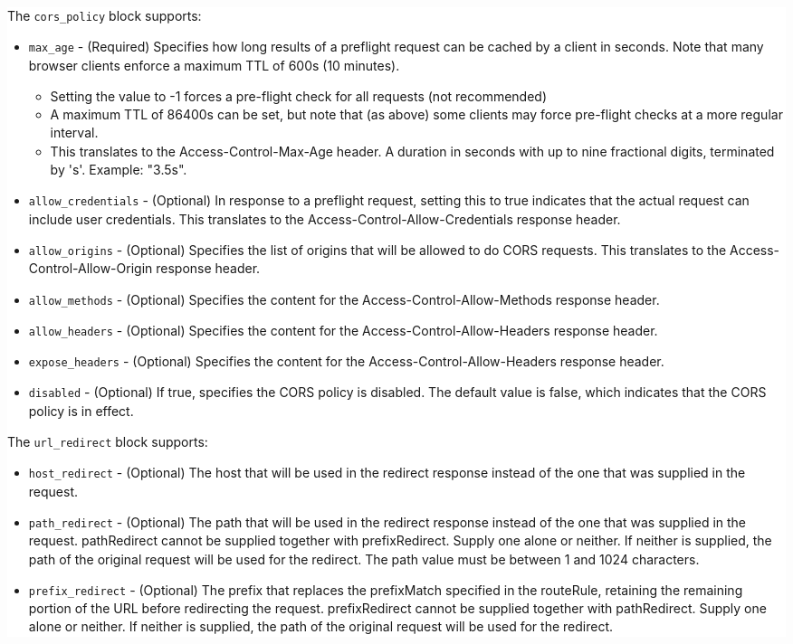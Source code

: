<a name="nested_cors_policy"></a>The `cors_policy` block supports:

* `max_age` -
  (Required)
  Specifies how long results of a preflight request can be cached by a client in seconds. Note that many browser clients enforce a maximum TTL of 600s (10 minutes).
  - Setting the value to -1 forces a pre-flight check for all requests (not recommended)
  - A maximum TTL of 86400s can be set, but note that (as above) some clients may force pre-flight checks at a more regular interval.
  - This translates to the Access-Control-Max-Age header.
  A duration in seconds with up to nine fractional digits, terminated by 's'. Example: "3.5s".

* `allow_credentials` -
  (Optional)
  In response to a preflight request, setting this to true indicates that the actual request can include user credentials.
  This translates to the Access-Control-Allow-Credentials response header.

* `allow_origins` -
  (Optional)
  Specifies the list of origins that will be allowed to do CORS requests.
  This translates to the Access-Control-Allow-Origin response header.

* `allow_methods` -
  (Optional)
  Specifies the content for the Access-Control-Allow-Methods response header.

* `allow_headers` -
  (Optional)
  Specifies the content for the Access-Control-Allow-Headers response header.

* `expose_headers` -
  (Optional)
  Specifies the content for the Access-Control-Allow-Headers response header.

* `disabled` -
  (Optional)
  If true, specifies the CORS policy is disabled. The default value is false, which indicates that the CORS policy is in effect.

<a name="nested_url_redirect"></a>The `url_redirect` block supports:

* `host_redirect` -
  (Optional)
  The host that will be used in the redirect response instead of the one that was supplied in the request.

* `path_redirect` -
  (Optional)
  The path that will be used in the redirect response instead of the one that was supplied in the request.
  pathRedirect cannot be supplied together with prefixRedirect. Supply one alone or neither. If neither is supplied, the path of the original request will be used for the redirect.
  The path value must be between 1 and 1024 characters.

* `prefix_redirect` -
  (Optional)
  The prefix that replaces the prefixMatch specified in the routeRule, retaining the remaining portion of the URL before redirecting the request.
  prefixRedirect cannot be supplied together with pathRedirect. Supply one alone or neither. If neither is supplied, the path of the original request will be used for the redirect.
